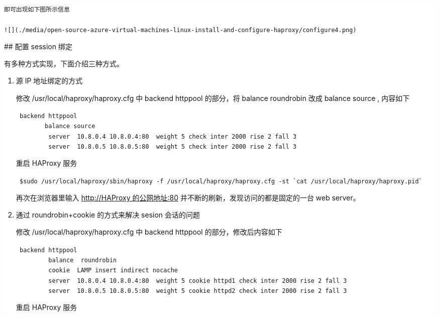 	即可出现如下图所示信息

	![](./media/open-source-azure-virtual-machines-linux-install-and-configure-haproxy/configure4.png)

##<a name="configure-session-binding"></a> 配置 session 绑定

有多种方式实现，下面介绍三种方式。

1. 源 IP 地址绑定的方式

	修改 /usr/local/haproxy/haproxy.cfg 中 backend httppool 的部分，将 balance roundrobin 改成 balance source , 内容如下

		backend httppool                    
		       balance source
		        server  10.8.0.4 10.8.0.4:80  weight 5 check inter 2000 rise 2 fall 3
		        server  10.8.0.5 10.8.0.5:80  weight 5 check inter 2000 rise 2 fall 3



	重启 HAProxy 服务

		$sudo /usr/local/haproxy/sbin/haproxy -f /usr/local/haproxy/haproxy.cfg -st `cat /usr/local/haproxy/haproxy.pid`

	再次在浏览器里输入 [http://HAProxy 的公网地址:80](#) 并不断的刷新，发现访问的都是固定的一台 web server。
 


2. 通过 roundrobin+cookie 的方式来解决 sesion 会话的问题

	修改 /usr/local/haproxy/haproxy.cfg 中 backend httppool 的部分，修改后内容如下

		backend httppool           
		        balance  roundrobin         
		        cookie  LAMP insert indirect nocache
		        server  10.8.0.4 10.8.0.4:80  weight 5 cookie httpd1 check inter 2000 rise 2 fall 3
		        server  10.8.0.5 10.8.0.5:80  weight 5 cookie httpd2 check inter 2000 rise 2 fall 3

	重启 HAProxy 服务
